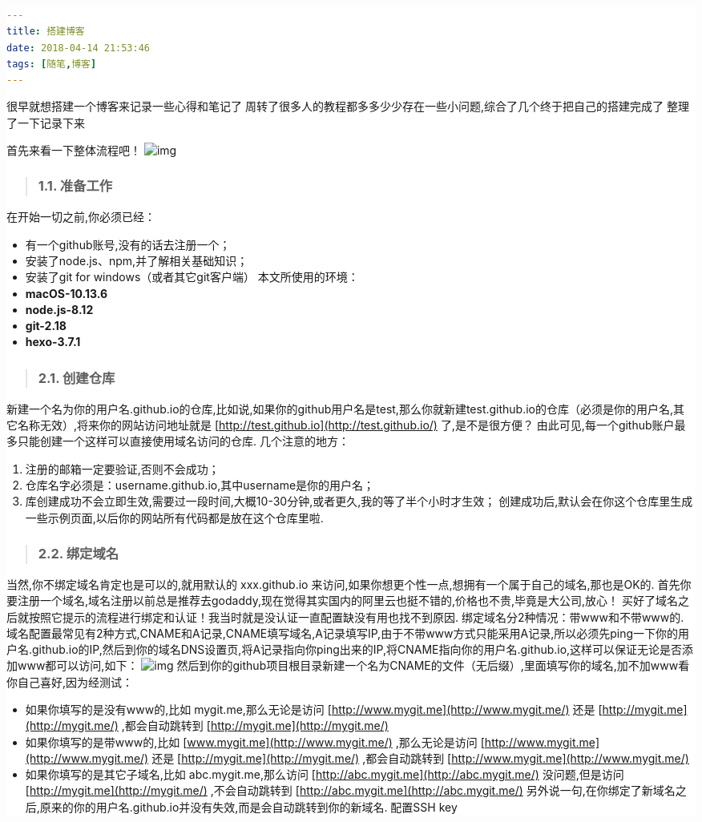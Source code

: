 ```yaml
---
title: 搭建博客
date: 2018-04-14 21:53:46
tags: [随笔,博客]
---
```


很早就想搭建一个博客来记录一些心得和笔记了
周转了很多人的教程都多多少少存在一些小问题,综合了几个终于把自己的搭建完成了
整理了一下记录下来

首先来看一下整体流程吧！
![img](http://besthao.cn/2018/09/18/%E5%8D%9A%E5%AE%A2%E7%9A%84%E8%AF%9E%E7%94%9F/mulu.jpg)

> ### 1.1. 准备工作

在开始一切之前,你必须已经：

- 有一个github账号,没有的话去注册一个；
- 安装了node.js、npm,并了解相关基础知识；
- 安装了git for windows（或者其它git客户端）
  本文所使用的环境：
- **macOS-10.13.6**
- **node.js-8.12**
- **git-2.18**
- **hexo-3.7.1**

> ### 2.1. 创建仓库

新建一个名为你的用户名.github.io的仓库,比如说,如果你的github用户名是test,那么你就新建test.github.io的仓库（必须是你的用户名,其它名称无效）,将来你的网站访问地址就是 [http://test.github.io](http://test.github.io/) 了,是不是很方便？
由此可见,每一个github账户最多只能创建一个这样可以直接使用域名访问的仓库.
几个注意的地方：

1. 注册的邮箱一定要验证,否则不会成功；
2. 仓库名字必须是：username.github.io,其中username是你的用户名；
3. 库创建成功不会立即生效,需要过一段时间,大概10-30分钟,或者更久,我的等了半个小时才生效；
   创建成功后,默认会在你这个仓库里生成一些示例页面,以后你的网站所有代码都是放在这个仓库里啦.

> ### 2.2. 绑定域名

当然,你不绑定域名肯定也是可以的,就用默认的 xxx.github.io 来访问,如果你想更个性一点,想拥有一个属于自己的域名,那也是OK的.
首先你要注册一个域名,域名注册以前总是推荐去godaddy,现在觉得其实国内的阿里云也挺不错的,价格也不贵,毕竟是大公司,放心！
买好了域名之后就按照它提示的流程进行绑定和认证！我当时就是没认证一直配置缺没有用也找不到原因.
绑定域名分2种情况：带www和不带www的.
域名配置最常见有2种方式,CNAME和A记录,CNAME填写域名,A记录填写IP,由于不带www方式只能采用A记录,所以必须先ping一下你的用户名.github.io的IP,然后到你的域名DNS设置页,将A记录指向你ping出来的IP,将CNAME指向你的用户名.github.io,这样可以保证无论是否添加www都可以访问,如下：
![img](http://besthao.cn/2018/09/18/%E5%8D%9A%E5%AE%A2%E7%9A%84%E8%AF%9E%E7%94%9F/yuming.jpg)
然后到你的github项目根目录新建一个名为CNAME的文件（无后缀）,里面填写你的域名,加不加www看你自己喜好,因为经测试：

- 如果你填写的是没有www的,比如 mygit.me,那么无论是访问 [http://www.mygit.me](http://www.mygit.me/) 还是 [http://mygit.me](http://mygit.me/) ,都会自动跳转到 [http://mygit.me](http://mygit.me/)
- 如果你填写的是带www的,比如 [www.mygit.me](http://www.mygit.me/) ,那么无论是访问 [http://www.mygit.me](http://www.mygit.me/) 还是 [http://mygit.me](http://mygit.me/) ,都会自动跳转到 [http://www.mygit.me](http://www.mygit.me/)
- 如果你填写的是其它子域名,比如 abc.mygit.me,那么访问 [http://abc.mygit.me](http://abc.mygit.me/) 没问题,但是访问 [http://mygit.me](http://mygit.me/) ,不会自动跳转到 [http://abc.mygit.me](http://abc.mygit.me/)
  另外说一句,在你绑定了新域名之后,原来的你的用户名.github.io并没有失效,而是会自动跳转到你的新域名.
  配置SSH key
